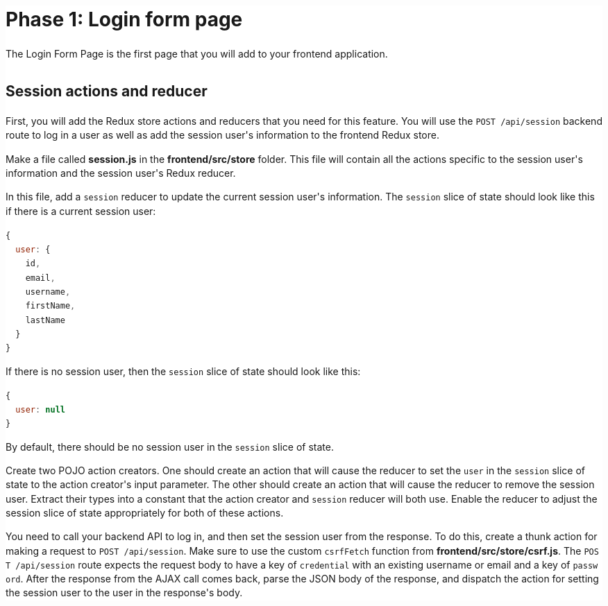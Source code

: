 # Phase 1: Login form page

The Login Form Page is the first page that you will add to your frontend
application.

## Session actions and reducer

First, you will add the Redux store actions and reducers that you need for this
feature. You will use the `POST /api/session` backend route to log in a user
as well as add the session user's information to the frontend Redux store.

Make a file called __session.js__ in the __frontend/src/store__ folder. This
file will contain all the actions specific to the session user's information and
the session user's Redux reducer.

In this file, add a `session` reducer to update the current session user's
information. The `session` slice of state should look like this if there is a
current session user:

```js
{
  user: {
    id,
    email,
    username,
    firstName,
    lastName
  }
}
```

If there is no session user, then the `session` slice of state should look like
this:

```js
{
  user: null
}
```

By default, there should be no session user in the `session` slice of state.

Create two POJO action creators. One should create an action that will cause the
reducer to set the `user` in the `session` slice of state to the action
creator's input parameter. The other should create an action that will cause the
reducer to remove the session user. Extract their types into a constant that the
action creator and `session` reducer will both use. Enable the reducer to adjust
the session slice of state appropriately for both of these actions.

You need to call your backend API to log in, and then set the session user from
the response. To do this, create a thunk action for making a request to `POST
/api/session`. Make sure to use the custom `csrfFetch` function from
__frontend/src/store/csrf.js__. The `POST /api/session` route expects the
request body to have a key of `credential` with an existing username or email
and a key of `password`. After the response from the AJAX call comes back, parse
the JSON body of the response, and dispatch the action for setting the session
user to the user in the response's body.
